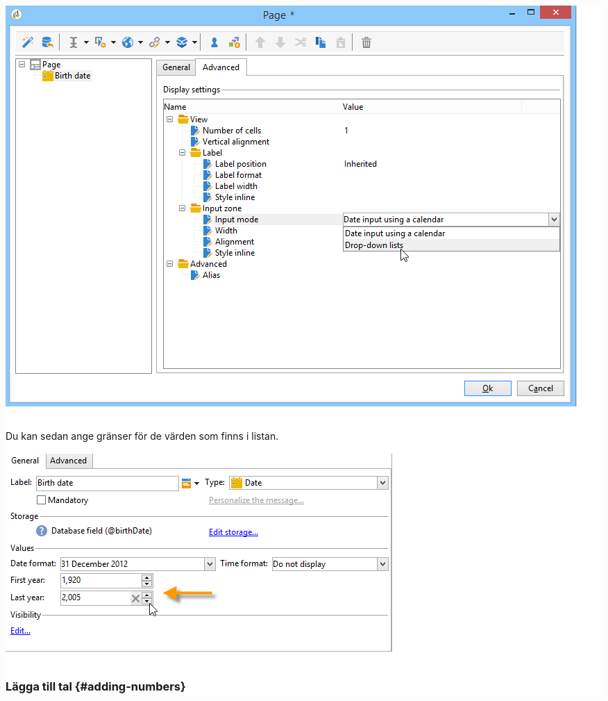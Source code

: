 ![](assets/s_ncs_admin_survey_date_selection.png)

Du kan sedan ange gränser för de värden som finns i listan.

![](assets/s_ncs_admin_survey_date_first_last_y.png)

### Lägga till tal {#adding-numbers}
